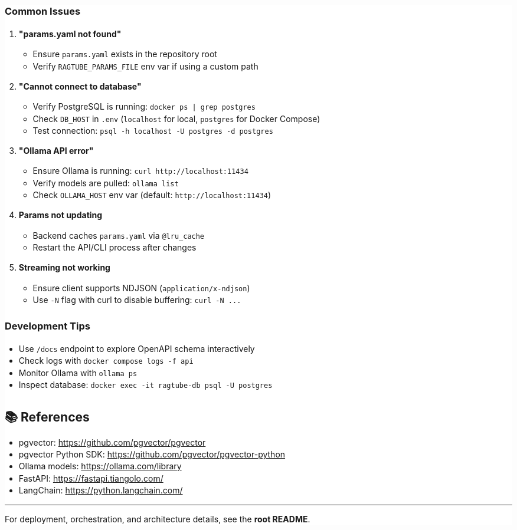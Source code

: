 ### Common Issues

1. **"params.yaml not found"**
   - Ensure `params.yaml` exists in the repository root
   - Verify `RAGTUBE_PARAMS_FILE` env var if using a custom path

2. **"Cannot connect to database"**
   - Verify PostgreSQL is running: `docker ps | grep postgres`
   - Check `DB_HOST` in `.env` (`localhost` for local, `postgres` for Docker Compose)
   - Test connection: `psql -h localhost -U postgres -d postgres`

3. **"Ollama API error"**
   - Ensure Ollama is running: `curl http://localhost:11434`
   - Verify models are pulled: `ollama list`
   - Check `OLLAMA_HOST` env var (default: `http://localhost:11434`)

4. **Params not updating**
   - Backend caches `params.yaml` via `@lru_cache`
   - Restart the API/CLI process after changes

5. **Streaming not working**
   - Ensure client supports NDJSON (`application/x-ndjson`)
   - Use `-N` flag with curl to disable buffering: `curl -N ...`

### Development Tips

- Use `/docs` endpoint to explore OpenAPI schema interactively
- Check logs with `docker compose logs -f api`
- Monitor Ollama with `ollama ps`
- Inspect database: `docker exec -it ragtube-db psql -U postgres`

## 📚 References

- pgvector: https://github.com/pgvector/pgvector
- pgvector Python SDK: https://github.com/pgvector/pgvector-python
- Ollama models: https://ollama.com/library
- FastAPI: https://fastapi.tiangolo.com/
- LangChain: https://python.langchain.com/

---

For deployment, orchestration, and architecture details, see the **root README**.
